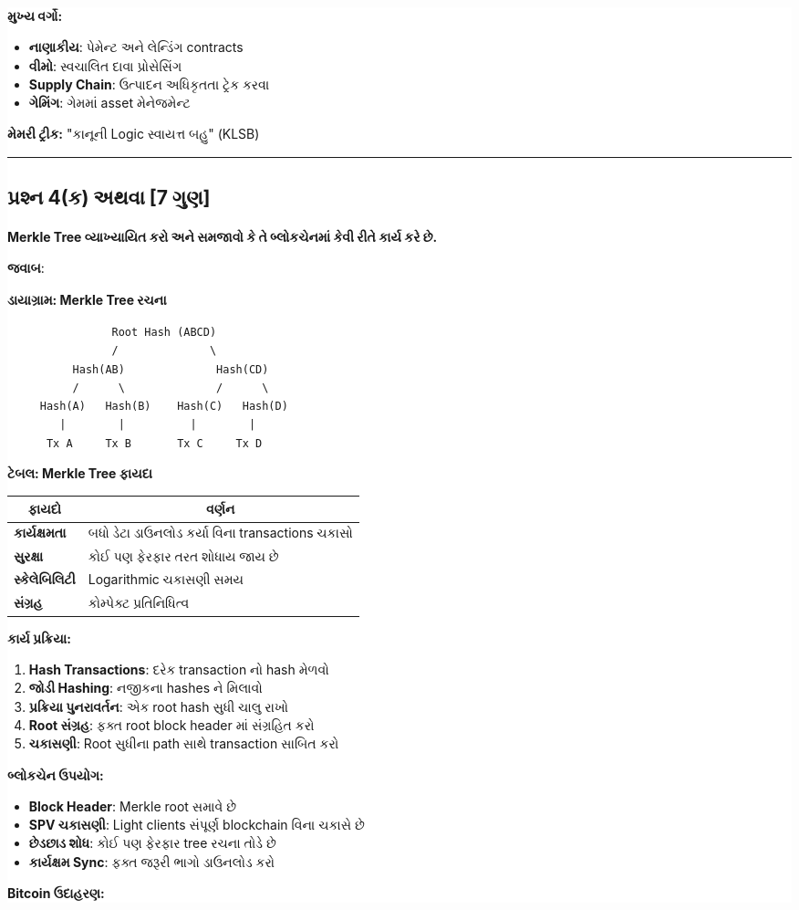 **મુખ્ય વર્ગો:**

- **નાણાકીય**: પેમેન્ટ અને લેન્ડિંગ contracts
- **વીમો**: સ્વચાલિત દાવા પ્રોસેસિંગ
- **Supply Chain**: ઉત્પાદન અધિકૃતતા ટ્રેક કરવા
- **ગેમિંગ**: ગેમમાં asset મેનેજમેન્ટ

**મેમરી ટ્રીક:** "કાનૂની Logic સ્વાયત્ત બહુ" (KLSB)

---

## પ્રશ્ન 4(ક) અથવા [7 ગુણ]

**Merkle Tree વ્યાખ્યાયિત કરો અને સમજાવો કે તે બ્લોકચેનમાં કેવી રીતે કાર્ય કરે છે.**

**જવાબ**:

**ડાયાગ્રામ: Merkle Tree રચના**

```goat
                Root Hash (ABCD)
                /              \
          Hash(AB)              Hash(CD)
          /      \              /      \
     Hash(A)   Hash(B)    Hash(C)   Hash(D)
        |        |          |        |
      Tx A     Tx B       Tx C     Tx D
```

**ટેબલ: Merkle Tree ફાયદા**

| ફાયદો | વર્ણન |
|-------|-------|
| **કાર્યક્ષમતા** | બધો ડેટા ડાઉનલોડ કર્યા વિના transactions ચકાસો |
| **સુરક્ષા** | કોઈ પણ ફેરફાર તરત શોધાય જાય છે |
| **સ્કેલેબિલિટી** | Logarithmic ચકાસણી સમય |
| **સંગ્રહ** | કોમ્પેક્ટ પ્રતિનિધિત્વ |

**કાર્ય પ્રક્રિયા:**

1. **Hash Transactions**: દરેક transaction નો hash મેળવો
2. **જોડી Hashing**: નજીકના hashes ને મિલાવો
3. **પ્રક્રિયા પુનરાવર્તન**: એક root hash સુધી ચાલુ રાખો
4. **Root સંગ્રહ**: ફક્ત root block header માં સંગ્રહિત કરો
5. **ચકાસણી**: Root સુધીના path સાથે transaction સાબિત કરો

**બ્લોકચેન ઉપયોગ:**

- **Block Header**: Merkle root સમાવે છે
- **SPV ચકાસણી**: Light clients સંપૂર્ણ blockchain વિના ચકાસે છે
- **છેડછાડ શોધ**: કોઈ પણ ફેરફાર tree રચના તોડે છે
- **કાર્યક્ષમ Sync**: ફક્ત જરૂરી ભાગો ડાઉનલોડ કરો

**Bitcoin ઉદાહરણ:**
